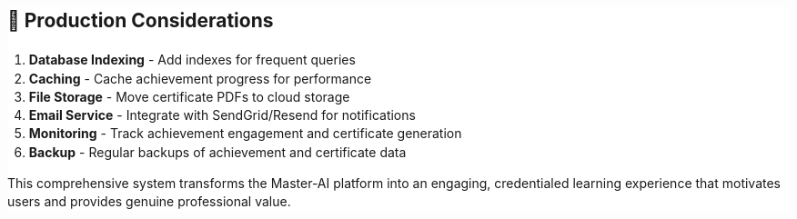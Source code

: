## 🏅 Production Considerations

1. **Database Indexing** - Add indexes for frequent queries
2. **Caching** - Cache achievement progress for performance
3. **File Storage** - Move certificate PDFs to cloud storage
4. **Email Service** - Integrate with SendGrid/Resend for notifications
5. **Monitoring** - Track achievement engagement and certificate generation
6. **Backup** - Regular backups of achievement and certificate data

This comprehensive system transforms the Master-AI platform into an engaging, credentialed learning experience that motivates users and provides genuine professional value.